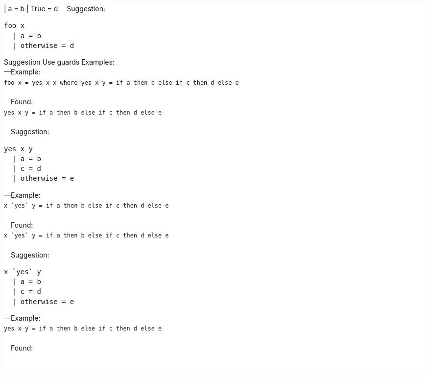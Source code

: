   | a = b
  | True = d
</pre>
&emsp;Suggestion:
<pre>
foo x
  | a = b
  | otherwise = d
</pre>
</td>
<td>Suggestion</td>
</tr>
<tr>
<td>Use guards</td>
<td>Examples:<br />
&mdash;Example:
<code>
foo x = yes x x where yes x y = if a then b else if c then d else e
</code>
<br>
&emsp;Found:
<code>
yes x y = if a then b else if c then d else e
</code>
<br>
&emsp;Suggestion:
<pre>
yes x y
  | a = b
  | c = d
  | otherwise = e
</pre>
&mdash;Example:
<code>
x `yes` y = if a then b else if c then d else e
</code>
<br>
&emsp;Found:
<code>
x `yes` y = if a then b else if c then d else e
</code>
<br>
&emsp;Suggestion:
<pre>
x `yes` y
  | a = b
  | c = d
  | otherwise = e
</pre>
&mdash;Example:
<code>
yes x y = if a then b else if c then d else e
</code>
<br>
&emsp;Found:
<code>